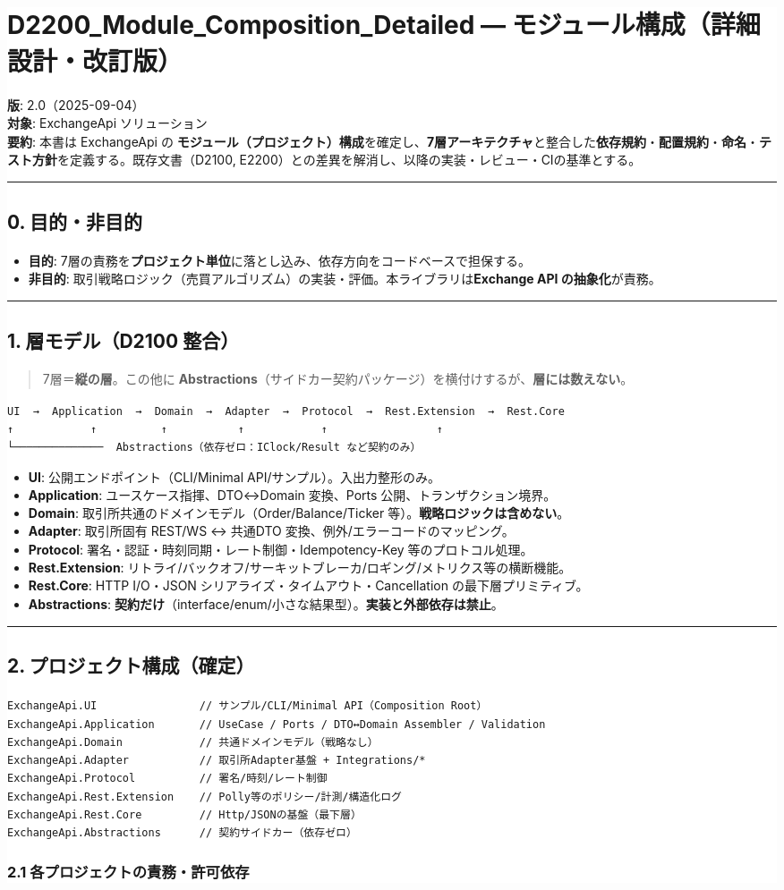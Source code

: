 # D2200\_Module\_Composition\_Detailed — モジュール構成（詳細設計・改訂版）

**版**: 2.0（2025-09-04）\
**対象**: ExchangeApi ソリューション\
**要約**: 本書は ExchangeApi の **モジュール（プロジェクト）構成**を確定し、**7層アーキテクチャ**と整合した**依存規約**・**配置規約**・**命名**・**テスト方針**を定義する。既存文書（D2100, E2200）との差異を解消し、以降の実装・レビュー・CIの基準とする。

---

## 0. 目的・非目的

- **目的**: 7層の責務を**プロジェクト単位**に落とし込み、依存方向をコードベースで担保する。
- **非目的**: 取引戦略ロジック（売買アルゴリズム）の実装・評価。本ライブラリは**Exchange API の抽象化**が責務。

---

## 1. 層モデル（D2100 整合）

> 7層＝**縦の層**。この他に **Abstractions**（サイドカー契約パッケージ）を横付けするが、**層には数えない**。

```
UI  →  Application  →  Domain  →  Adapter  →  Protocol  →  Rest.Extension  →  Rest.Core
↑            ↑          ↑           ↑            ↑                 ↑
└──────────────  Abstractions（依存ゼロ：IClock/Result など契約のみ）
```

- **UI**: 公開エンドポイント（CLI/Minimal API/サンプル）。入出力整形のみ。
- **Application**: ユースケース指揮、DTO↔Domain 変換、Ports 公開、トランザクション境界。
- **Domain**: 取引所共通のドメインモデル（Order/Balance/Ticker 等）。**戦略ロジックは含めない**。
- **Adapter**: 取引所固有 REST/WS ↔ 共通DTO 変換、例外/エラーコードのマッピング。
- **Protocol**: 署名・認証・時刻同期・レート制御・Idempotency-Key 等のプロトコル処理。
- **Rest.Extension**: リトライ/バックオフ/サーキットブレーカ/ロギング/メトリクス等の横断機能。
- **Rest.Core**: HTTP I/O・JSON シリアライズ・タイムアウト・Cancellation の最下層プリミティブ。
- **Abstractions**: **契約だけ**（interface/enum/小さな結果型）。**実装と外部依存は禁止**。

---

## 2. プロジェクト構成（確定）

```
ExchangeApi.UI                // サンプル/CLI/Minimal API（Composition Root）
ExchangeApi.Application       // UseCase / Ports / DTO↔Domain Assembler / Validation
ExchangeApi.Domain            // 共通ドメインモデル（戦略なし）
ExchangeApi.Adapter           // 取引所Adapter基盤 + Integrations/*
ExchangeApi.Protocol          // 署名/時刻/レート制御
ExchangeApi.Rest.Extension    // Polly等のポリシー/計測/構造化ログ
ExchangeApi.Rest.Core         // Http/JSONの基盤（最下層）
ExchangeApi.Abstractions      // 契約サイドカー（依存ゼロ）
```

### 2.1 各プロジェクトの責務・許可依存
